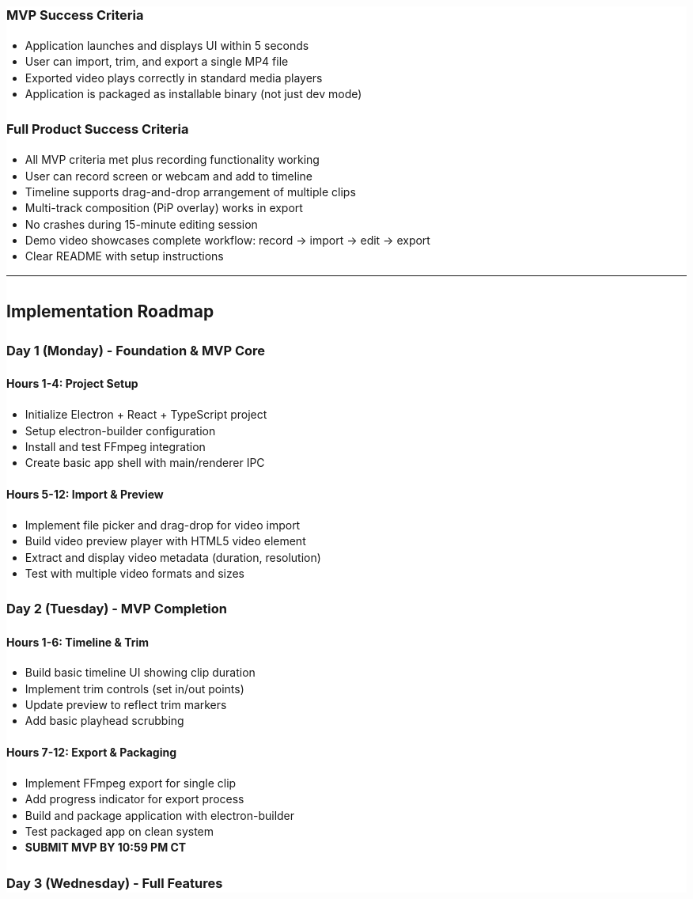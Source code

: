 ### MVP Success Criteria
- Application launches and displays UI within 5 seconds
- User can import, trim, and export a single MP4 file
- Exported video plays correctly in standard media players
- Application is packaged as installable binary (not just dev mode)

### Full Product Success Criteria
- All MVP criteria met plus recording functionality working
- User can record screen or webcam and add to timeline
- Timeline supports drag-and-drop arrangement of multiple clips
- Multi-track composition (PiP overlay) works in export
- No crashes during 15-minute editing session
- Demo video showcases complete workflow: record → import → edit → export
- Clear README with setup instructions

---

## Implementation Roadmap

### Day 1 (Monday) - Foundation & MVP Core

#### Hours 1-4: Project Setup
- Initialize Electron + React + TypeScript project
- Setup electron-builder configuration
- Install and test FFmpeg integration
- Create basic app shell with main/renderer IPC

#### Hours 5-12: Import & Preview
- Implement file picker and drag-drop for video import
- Build video preview player with HTML5 video element
- Extract and display video metadata (duration, resolution)
- Test with multiple video formats and sizes

### Day 2 (Tuesday) - MVP Completion

#### Hours 1-6: Timeline & Trim
- Build basic timeline UI showing clip duration
- Implement trim controls (set in/out points)
- Update preview to reflect trim markers
- Add basic playhead scrubbing

#### Hours 7-12: Export & Packaging
- Implement FFmpeg export for single clip
- Add progress indicator for export process
- Build and package application with electron-builder
- Test packaged app on clean system
- **SUBMIT MVP BY 10:59 PM CT**

### Day 3 (Wednesday) - Full Features
